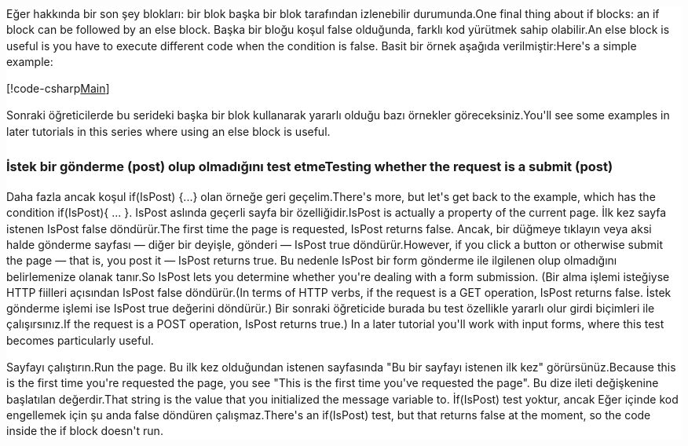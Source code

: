 <span data-ttu-id="a7a7b-254">Eğer hakkında bir son şey blokları: bir blok başka bir blok tarafından izlenebilir durumunda.</span><span class="sxs-lookup"><span data-stu-id="a7a7b-254">One final thing about if blocks: an if block can be followed by an else block.</span></span> <span data-ttu-id="a7a7b-255">Başka bir bloğu koşul false olduğunda, farklı kod yürütmek sahip olabilir.</span><span class="sxs-lookup"><span data-stu-id="a7a7b-255">An else block is useful is you have to execute different code when the condition is false.</span></span> <span data-ttu-id="a7a7b-256">Basit bir örnek aşağıda verilmiştir:</span><span class="sxs-lookup"><span data-stu-id="a7a7b-256">Here's a simple example:</span></span>

[!code-csharp[Main](intro-to-web-pages-programming/samples/sample8.cs)]

<span data-ttu-id="a7a7b-257">Sonraki öğreticilerde bu serideki başka bir blok kullanarak yararlı olduğu bazı örnekler göreceksiniz.</span><span class="sxs-lookup"><span data-stu-id="a7a7b-257">You'll see some examples in later tutorials in this series where using an else block is useful.</span></span>

### <a name="testing-whether-the-request-is-a-submit-post"></a><span data-ttu-id="a7a7b-258">İstek bir gönderme (post) olup olmadığını test etme</span><span class="sxs-lookup"><span data-stu-id="a7a7b-258">Testing whether the request is a submit (post)</span></span>

<span data-ttu-id="a7a7b-259">Daha fazla ancak koşul if(IsPost) {...} olan örneğe geri geçelim.</span><span class="sxs-lookup"><span data-stu-id="a7a7b-259">There's more, but let's get back to the example, which has the condition if(IsPost){ ... }.</span></span> <span data-ttu-id="a7a7b-260">IsPost aslında geçerli sayfa bir özelliğidir.</span><span class="sxs-lookup"><span data-stu-id="a7a7b-260">IsPost is actually a property of the current page.</span></span> <span data-ttu-id="a7a7b-261">İlk kez sayfa istenen IsPost false döndürür.</span><span class="sxs-lookup"><span data-stu-id="a7a7b-261">The first time the page is requested, IsPost returns false.</span></span> <span data-ttu-id="a7a7b-262">Ancak, bir düğmeye tıklayın veya aksi halde gönderme sayfası — diğer bir deyişle, gönderi — IsPost true döndürür.</span><span class="sxs-lookup"><span data-stu-id="a7a7b-262">However, if you click a button or otherwise submit the page — that is, you post it — IsPost returns true.</span></span> <span data-ttu-id="a7a7b-263">Bu nedenle IsPost bir form gönderme ile ilgilenen olup olmadığını belirlemenize olanak tanır.</span><span class="sxs-lookup"><span data-stu-id="a7a7b-263">So IsPost lets you determine whether you're dealing with a form submission.</span></span> <span data-ttu-id="a7a7b-264">(Bir alma işlemi isteğiyse HTTP fiilleri açısından IsPost false döndürür.</span><span class="sxs-lookup"><span data-stu-id="a7a7b-264">(In terms of HTTP verbs, if the request is a GET operation, IsPost returns false.</span></span> <span data-ttu-id="a7a7b-265">İstek gönderme işlemi ise IsPost true değerini döndürür.) Bir sonraki öğreticide burada bu test özellikle yararlı olur girdi biçimleri ile çalışırsınız.</span><span class="sxs-lookup"><span data-stu-id="a7a7b-265">If the request is a POST operation, IsPost returns true.) In a later tutorial you'll work with input forms, where this test becomes particularly useful.</span></span>

<span data-ttu-id="a7a7b-266">Sayfayı çalıştırın.</span><span class="sxs-lookup"><span data-stu-id="a7a7b-266">Run the page.</span></span> <span data-ttu-id="a7a7b-267">Bu ilk kez olduğundan istenen sayfasında "Bu bir sayfayı istenen ilk kez" görürsünüz.</span><span class="sxs-lookup"><span data-stu-id="a7a7b-267">Because this is the first time you're requested the page, you see "This is the first time you've requested the page".</span></span> <span data-ttu-id="a7a7b-268">Bu dize ileti değişkenine başlatılan değerdir.</span><span class="sxs-lookup"><span data-stu-id="a7a7b-268">That string is the value that you initialized the message variable to.</span></span> <span data-ttu-id="a7a7b-269">İf(IsPost) test yoktur, ancak Eğer içinde kod engellemek için şu anda false döndüren çalışmaz.</span><span class="sxs-lookup"><span data-stu-id="a7a7b-269">There's an if(IsPost) test, but that returns false at the moment, so the code inside the if block doesn't run.</span></span>
